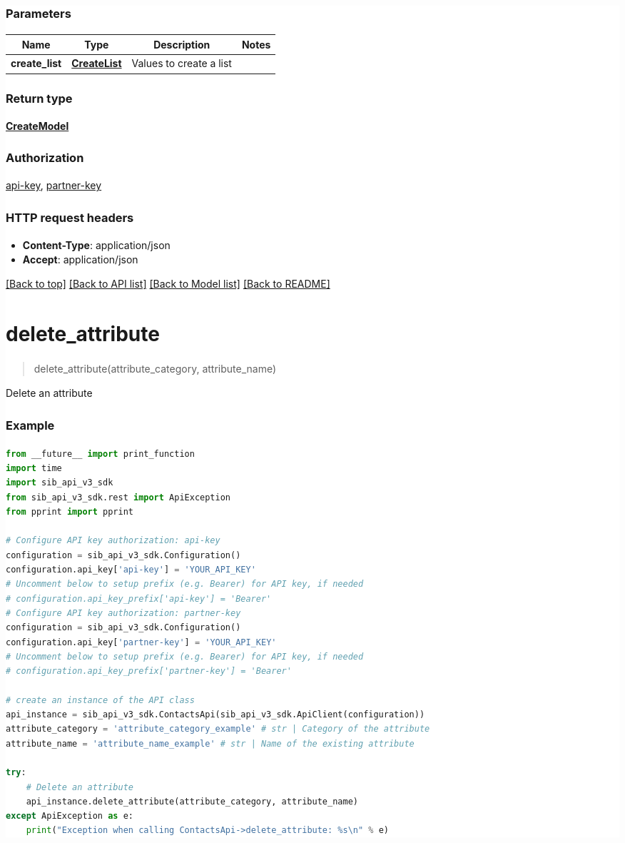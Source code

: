 ### Parameters

Name | Type | Description  | Notes
------------- | ------------- | ------------- | -------------
 **create_list** | [**CreateList**](CreateList.md)| Values to create a list | 

### Return type

[**CreateModel**](CreateModel.md)

### Authorization

[api-key](../README.md#api-key), [partner-key](../README.md#partner-key)

### HTTP request headers

 - **Content-Type**: application/json
 - **Accept**: application/json

[[Back to top]](#) [[Back to API list]](../README.md#documentation-for-api-endpoints) [[Back to Model list]](../README.md#documentation-for-models) [[Back to README]](../README.md)

# **delete_attribute**
> delete_attribute(attribute_category, attribute_name)

Delete an attribute

### Example
```python
from __future__ import print_function
import time
import sib_api_v3_sdk
from sib_api_v3_sdk.rest import ApiException
from pprint import pprint

# Configure API key authorization: api-key
configuration = sib_api_v3_sdk.Configuration()
configuration.api_key['api-key'] = 'YOUR_API_KEY'
# Uncomment below to setup prefix (e.g. Bearer) for API key, if needed
# configuration.api_key_prefix['api-key'] = 'Bearer'
# Configure API key authorization: partner-key
configuration = sib_api_v3_sdk.Configuration()
configuration.api_key['partner-key'] = 'YOUR_API_KEY'
# Uncomment below to setup prefix (e.g. Bearer) for API key, if needed
# configuration.api_key_prefix['partner-key'] = 'Bearer'

# create an instance of the API class
api_instance = sib_api_v3_sdk.ContactsApi(sib_api_v3_sdk.ApiClient(configuration))
attribute_category = 'attribute_category_example' # str | Category of the attribute
attribute_name = 'attribute_name_example' # str | Name of the existing attribute

try:
    # Delete an attribute
    api_instance.delete_attribute(attribute_category, attribute_name)
except ApiException as e:
    print("Exception when calling ContactsApi->delete_attribute: %s\n" % e)
```
